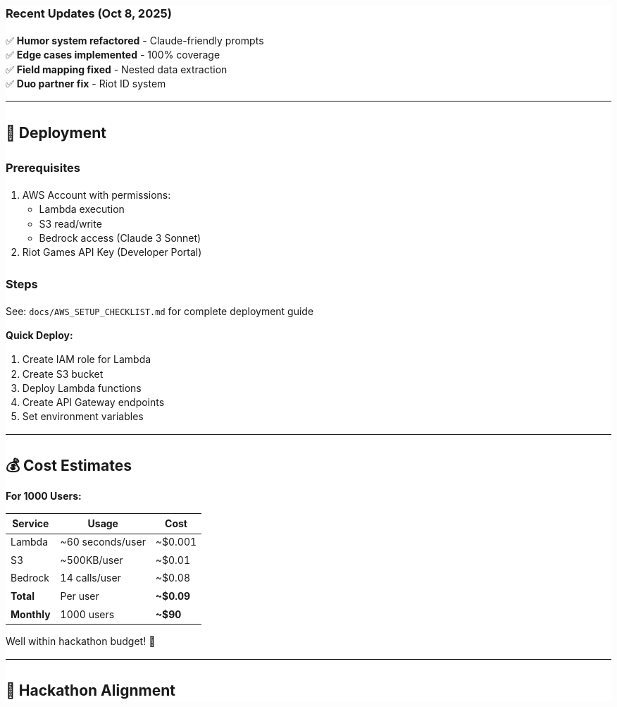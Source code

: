 ### Recent Updates (Oct 8, 2025)

✅ **Humor system refactored** - Claude-friendly prompts  
✅ **Edge cases implemented** - 100% coverage  
✅ **Field mapping fixed** - Nested data extraction  
✅ **Duo partner fix** - Riot ID system  

---

## 🚀 Deployment

### Prerequisites
1. AWS Account with permissions:
   - Lambda execution
   - S3 read/write
   - Bedrock access (Claude 3 Sonnet)
2. Riot Games API Key (Developer Portal)

### Steps

See: `docs/AWS_SETUP_CHECKLIST.md` for complete deployment guide

**Quick Deploy:**
1. Create IAM role for Lambda
2. Create S3 bucket
3. Deploy Lambda functions
4. Create API Gateway endpoints
5. Set environment variables

---

## 💰 Cost Estimates

**For 1000 Users:**

| Service | Usage | Cost |
|---------|-------|------|
| Lambda | ~60 seconds/user | ~$0.001 |
| S3 | ~500KB/user | ~$0.01 |
| Bedrock | 14 calls/user | ~$0.08 |
| **Total** | Per user | **~$0.09** |
| **Monthly** | 1000 users | **~$90** |

Well within hackathon budget! 🎯

---

## 🎯 Hackathon Alignment
